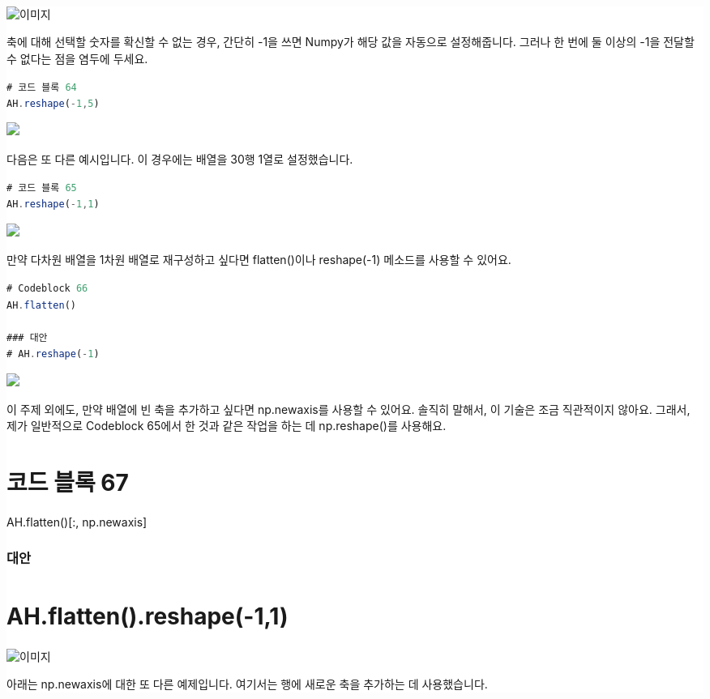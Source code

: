 ![이미지](/assets/img/2024-06-22-MasteringNumPyAComprehensiveGuidetoEfficientArrayProcessingPart22_55.png)

축에 대해 선택할 숫자를 확신할 수 없는 경우, 간단히 -1을 쓰면 Numpy가 해당 값을 자동으로 설정해줍니다. 그러나 한 번에 둘 이상의 -1을 전달할 수 없다는 점을 염두에 두세요.

```js
# 코드 블록 64
AH.reshape(-1,5)
```

<div class="content-ad"></div>


<img src="/assets/img/2024-06-22-MasteringNumPyAComprehensiveGuidetoEfficientArrayProcessingPart22_56.png" />

다음은 또 다른 예시입니다. 이 경우에는 배열을 30행 1열로 설정했습니다.

```js
# 코드 블록 65
AH.reshape(-1,1)
```

<img src="/assets/img/2024-06-22-MasteringNumPyAComprehensiveGuidetoEfficientArrayProcessingPart22_57.png" />


<div class="content-ad"></div>

만약 다차원 배열을 1차원 배열로 재구성하고 싶다면 flatten()이나 reshape(-1) 메소드를 사용할 수 있어요.

```js
# Codeblock 66
AH.flatten()

### 대안
# AH.reshape(-1)
```

<img src="/assets/img/2024-06-22-MasteringNumPyAComprehensiveGuidetoEfficientArrayProcessingPart22_58.png" />

이 주제 외에도, 만약 배열에 빈 축을 추가하고 싶다면 np.newaxis를 사용할 수 있어요. 솔직히 말해서, 이 기술은 조금 직관적이지 않아요. 그래서, 제가 일반적으로 Codeblock 65에서 한 것과 같은 작업을 하는 데 np.reshape()를 사용해요.

<div class="content-ad"></div>


# 코드 블록 67
AH.flatten()[:, np.newaxis]

### 대안
# AH.flatten().reshape(-1,1)


![이미지](/assets/img/2024-06-22-MasteringNumPyAComprehensiveGuidetoEfficientArrayProcessingPart22_59.png)

아래는 np.newaxis에 대한 또 다른 예제입니다. 여기서는 행에 새로운 축을 추가하는 데 사용했습니다.
